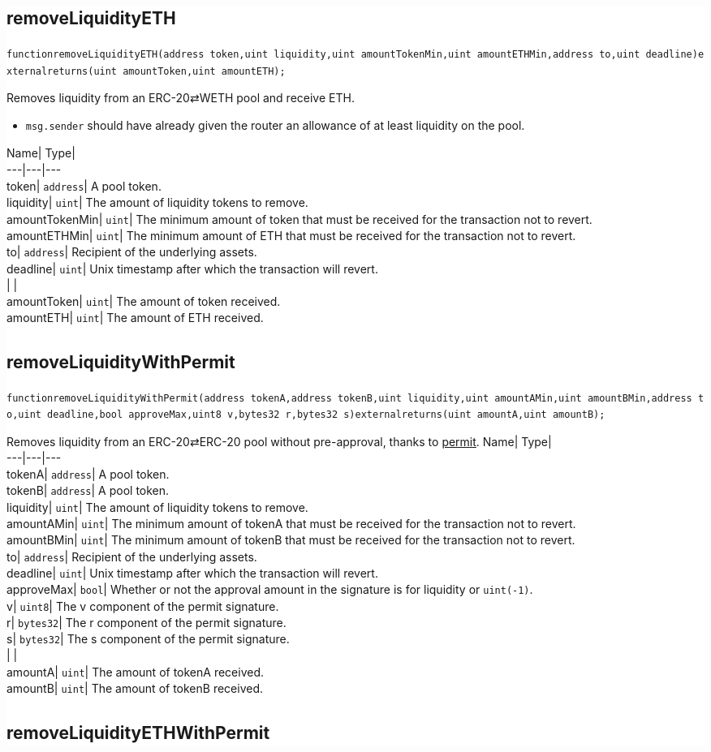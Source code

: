 ## removeLiquidityETH[​](https://docs.uniswap.org/contracts/v2/reference/smart-contracts/router-02#removeliquidityeth "Direct link to removeLiquidityETH")
```
functionremoveLiquidityETH(address token,uint liquidity,uint amountTokenMin,uint amountETHMin,address to,uint deadline)externalreturns(uint amountToken,uint amountETH);
```

Removes liquidity from an ERC-20⇄WETH pool and receive ETH.
  * `msg.sender` should have already given the router an allowance of at least liquidity on the pool.

Name| Type|   
---|---|---  
token| `address`| A pool token.  
liquidity| `uint`| The amount of liquidity tokens to remove.  
amountTokenMin| `uint`| The minimum amount of token that must be received for the transaction not to revert.  
amountETHMin| `uint`| The minimum amount of ETH that must be received for the transaction not to revert.  
to| `address`| Recipient of the underlying assets.  
deadline| `uint`| Unix timestamp after which the transaction will revert.  
| |   
amountToken| `uint`| The amount of token received.  
amountETH| `uint`| The amount of ETH received.  
## removeLiquidityWithPermit[​](https://docs.uniswap.org/contracts/v2/reference/smart-contracts/router-02#removeliquiditywithpermit "Direct link to removeLiquidityWithPermit")
```
functionremoveLiquidityWithPermit(address tokenA,address tokenB,uint liquidity,uint amountAMin,uint amountBMin,address to,uint deadline,bool approveMax,uint8 v,bytes32 r,bytes32 s)externalreturns(uint amountA,uint amountB);
```

Removes liquidity from an ERC-20⇄ERC-20 pool without pre-approval, thanks to [permit](https://docs.uniswap.org/contracts/v2/reference/smart-contracts/pair-erc-20#permit).
Name| Type|   
---|---|---  
tokenA| `address`| A pool token.  
tokenB| `address`| A pool token.  
liquidity| `uint`| The amount of liquidity tokens to remove.  
amountAMin| `uint`| The minimum amount of tokenA that must be received for the transaction not to revert.  
amountBMin| `uint`| The minimum amount of tokenB that must be received for the transaction not to revert.  
to| `address`| Recipient of the underlying assets.  
deadline| `uint`| Unix timestamp after which the transaction will revert.  
approveMax| `bool`| Whether or not the approval amount in the signature is for liquidity or `uint(-1)`.  
v| `uint8`| The v component of the permit signature.  
r| `bytes32`| The r component of the permit signature.  
s| `bytes32`| The s component of the permit signature.  
| |   
amountA| `uint`| The amount of tokenA received.  
amountB| `uint`| The amount of tokenB received.  
## removeLiquidityETHWithPermit[​](https://docs.uniswap.org/contracts/v2/reference/smart-contracts/router-02#removeliquidityethwithpermit "Direct link to removeLiquidityETHWithPermit")
```
```